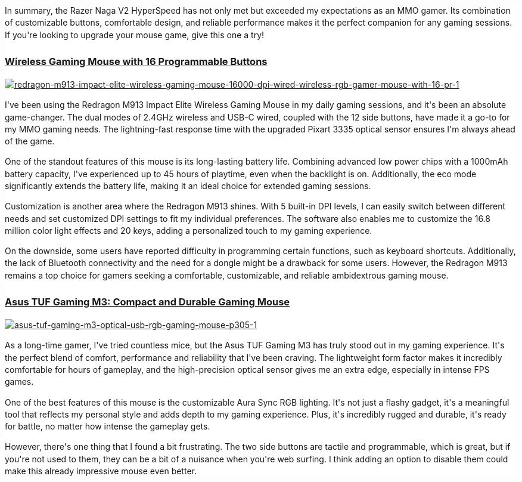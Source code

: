 In summary, the Razer Naga V2 HyperSpeed has not only met but exceeded my expectations as an MMO gamer. Its combination of customizable buttons, comfortable design, and reliable performance makes it the perfect companion for any gaming sessions. If you're looking to upgrade your mouse game, give this one a try! 


### [Wireless Gaming Mouse with 16 Programmable Buttons](https://serp.ly/@serpgames/amazon/usb-gaming-mouse?utm_source=serpgames&utm_medium=website&utm_campaign=serp.games&utm_content=usb-gaming-mouse&utm_term=wireless-gaming-mouse-with-16-programmable-buttons)

<div class="image"><a href="https://serp.ly/@serpgames/amazon/usb-gaming-mouse?utm_source=serpgames&utm_medium=website&utm_campaign=serp.games&utm_content=usb-gaming-mouse&utm_term=redragon-m913-impact-elite-wireless-gaming-mouse-16000-dpi-wired-wireless-rgb-gamer-mouse-with-16-pr-1"><img alt="redragon-m913-impact-elite-wireless-gaming-mouse-16000-dpi-wired-wireless-rgb-gamer-mouse-with-16-pr-1" src="https://imagedelivery.net/vy2bglCGN6hEeWOnSe2c7A/redragon-m913-impact-elite-wireless-gaming-mouse-16000-dpi-wired-wireless-rgb-gamer-mouse-with-16-pr-1/w=720,h=540,fit=pad,background=black"/></a></div>

I've been using the Redragon M913 Impact Elite Wireless Gaming Mouse in my daily gaming sessions, and it's been an absolute game-changer. The dual modes of 2.4GHz wireless and USB-C wired, coupled with the 12 side buttons, have made it a go-to for my MMO gaming needs. The lightning-fast response time with the upgraded Pixart 3335 optical sensor ensures I'm always ahead of the game. 

One of the standout features of this mouse is its long-lasting battery life. Combining advanced low power chips with a 1000mAh battery capacity, I've experienced up to 45 hours of playtime, even when the backlight is on. Additionally, the eco mode significantly extends the battery life, making it an ideal choice for extended gaming sessions. 

Customization is another area where the Redragon M913 shines. With 5 built-in DPI levels, I can easily switch between different needs and set customized DPI settings to fit my individual preferences. The software also enables me to customize the 16.8 million color light effects and 20 keys, adding a personalized touch to my gaming experience. 

On the downside, some users have reported difficulty in programming certain functions, such as keyboard shortcuts. Additionally, the lack of Bluetooth connectivity and the need for a dongle might be a drawback for some users. However, the Redragon M913 remains a top choice for gamers seeking a comfortable, customizable, and reliable ambidextrous gaming mouse. 


### [Asus TUF Gaming M3: Compact and Durable Gaming Mouse](https://serp.ly/@serpgames/amazon/usb-gaming-mouse?utm_source=serpgames&utm_medium=website&utm_campaign=serp.games&utm_content=usb-gaming-mouse&utm_term=asus-tuf-gaming-m3-compact-and-durable-gaming-mouse)

<div class="image"><a href="https://serp.ly/@serpgames/amazon/usb-gaming-mouse?utm_source=serpgames&utm_medium=website&utm_campaign=serp.games&utm_content=usb-gaming-mouse&utm_term=asus-tuf-gaming-m3-optical-usb-rgb-gaming-mouse-p305-1"><img alt="asus-tuf-gaming-m3-optical-usb-rgb-gaming-mouse-p305-1" src="https://imagedelivery.net/vy2bglCGN6hEeWOnSe2c7A/asus-tuf-gaming-m3-optical-usb-rgb-gaming-mouse-p305-1/w=720,h=540,fit=pad,background=black"/></a></div>

As a long-time gamer, I've tried countless mice, but the Asus TUF Gaming M3 has truly stood out in my gaming experience. It's the perfect blend of comfort, performance and reliability that I've been craving. The lightweight form factor makes it incredibly comfortable for hours of gameplay, and the high-precision optical sensor gives me an extra edge, especially in intense FPS games. 

One of the best features of this mouse is the customizable Aura Sync RGB lighting. It's not just a flashy gadget, it's a meaningful tool that reflects my personal style and adds depth to my gaming experience. Plus, it's incredibly rugged and durable, it's ready for battle, no matter how intense the gameplay gets. 

However, there's one thing that I found a bit frustrating. The two side buttons are tactile and programmable, which is great, but if you're not used to them, they can be a bit of a nuisance when you're web surfing. I think adding an option to disable them could make this already impressive mouse even better. 
